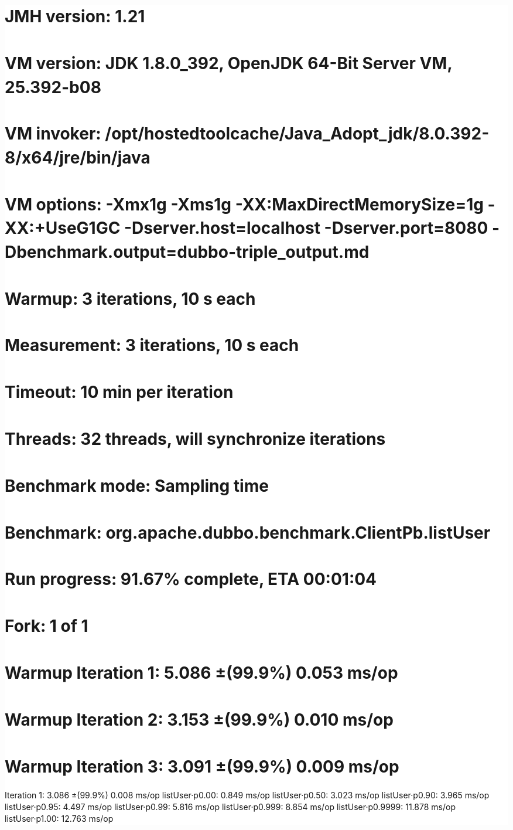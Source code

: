 
# JMH version: 1.21
# VM version: JDK 1.8.0_392, OpenJDK 64-Bit Server VM, 25.392-b08
# VM invoker: /opt/hostedtoolcache/Java_Adopt_jdk/8.0.392-8/x64/jre/bin/java
# VM options: -Xmx1g -Xms1g -XX:MaxDirectMemorySize=1g -XX:+UseG1GC -Dserver.host=localhost -Dserver.port=8080 -Dbenchmark.output=dubbo-triple_output.md
# Warmup: 3 iterations, 10 s each
# Measurement: 3 iterations, 10 s each
# Timeout: 10 min per iteration
# Threads: 32 threads, will synchronize iterations
# Benchmark mode: Sampling time
# Benchmark: org.apache.dubbo.benchmark.ClientPb.listUser

# Run progress: 91.67% complete, ETA 00:01:04
# Fork: 1 of 1
# Warmup Iteration   1: 5.086 ±(99.9%) 0.053 ms/op
# Warmup Iteration   2: 3.153 ±(99.9%) 0.010 ms/op
# Warmup Iteration   3: 3.091 ±(99.9%) 0.009 ms/op
Iteration   1: 3.086 ±(99.9%) 0.008 ms/op
                 listUser·p0.00:   0.849 ms/op
                 listUser·p0.50:   3.023 ms/op
                 listUser·p0.90:   3.965 ms/op
                 listUser·p0.95:   4.497 ms/op
                 listUser·p0.99:   5.816 ms/op
                 listUser·p0.999:  8.854 ms/op
                 listUser·p0.9999: 11.878 ms/op
                 listUser·p1.00:   12.763 ms/op
